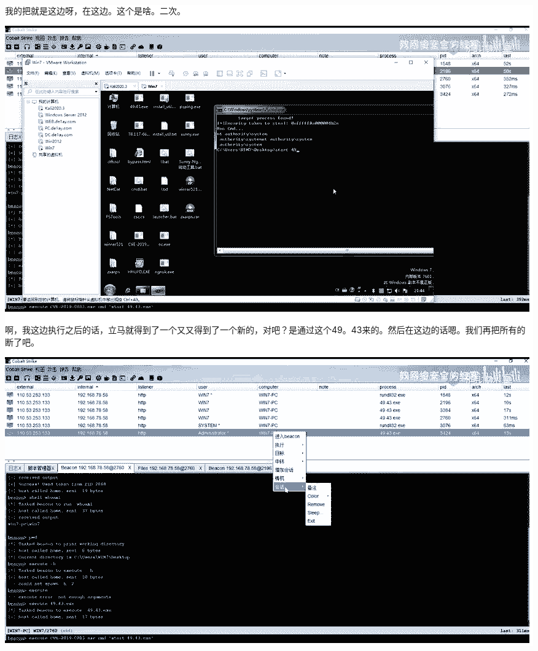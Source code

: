 我的把就是这边呀，在这边。这个是啥。二次。

![](img/bc2b11e43351c8f29e69b79502e1edb0_61.png)

啊，我这边执行之后的话，立马就得到了一个又又得到了一个新的，对吧？是通过这个49。43来的。然后在这边的话嗯。我们再把所有的断了吧。



![](img/bc2b11e43351c8f29e69b79502e1edb0_63.png)
